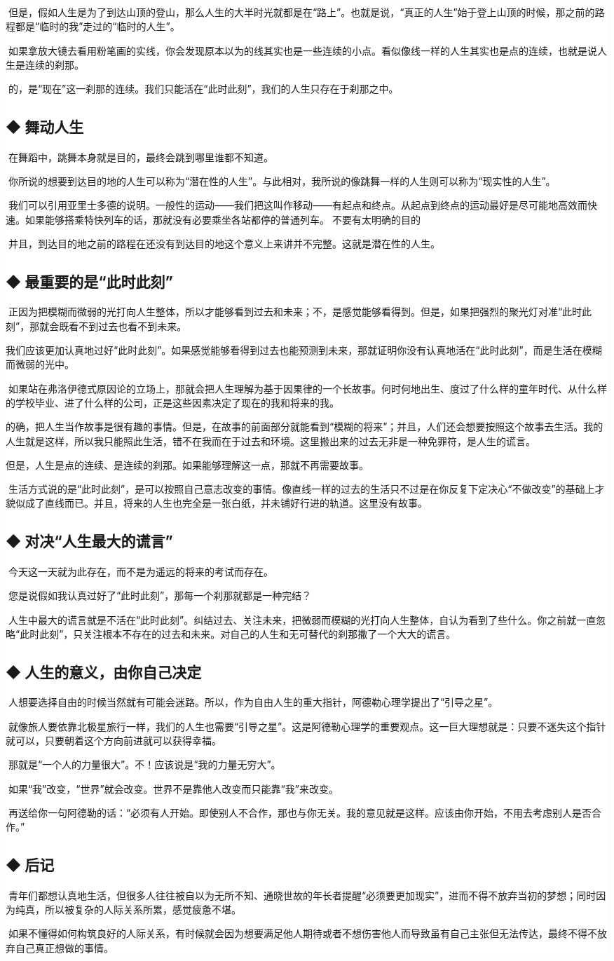   但是，假如人生是为了到达山顶的登山，那么人生的大半时光就都是在“路上”。也就是说，“真正的人生”始于登上山顶的时候，那之前的路程都是“临时的我”走过的“临时的人生”。

  如果拿放大镜去看用粉笔画的实线，你会发现原本以为的线其实也是一些连续的小点。看似像线一样的人生其实也是点的连续，也就是说人生是连续的刹那。

  的，是“现在”这一刹那的连续。我们只能活在“此时此刻”，我们的人生只存在于刹那之中。


## ◆ 舞动人生

  在舞蹈中，跳舞本身就是目的，最终会跳到哪里谁都不知道。

  你所说的想要到达目的地的人生可以称为“潜在性的人生”。与此相对，我所说的像跳舞一样的人生则可以称为“现实性的人生”。

  我们可以引用亚里士多德的说明。一般性的运动——我们把这叫作移动——有起点和终点。从起点到终点的运动最好是尽可能地高效而快速。如果能够搭乘特快列车的话，那就没有必要乘坐各站都停的普通列车。
不要有太明确的目的

  并且，到达目的地之前的路程在还没有到达目的地这个意义上来讲并不完整。这就是潜在性的人生。


## ◆ 最重要的是“此时此刻”

  正因为把模糊而微弱的光打向人生整体，所以才能够看到过去和未来；不，是感觉能够看得到。但是，如果把强烈的聚光灯对准“此时此刻”，那就会既看不到过去也看不到未来。

 我们应该更加认真地过好“此时此刻”。如果感觉能够看得到过去也能预测到未来，那就证明你没有认真地活在“此时此刻”，而是生活在模糊而微弱的光中。

  如果站在弗洛伊德式原因论的立场上，那就会把人生理解为基于因果律的一个长故事。何时何地出生、度过了什么样的童年时代、从什么样的学校毕业、进了什么样的公司，正是这些因素决定了现在的我和将来的我。


的确，把人生当作故事是很有趣的事情。但是，在故事的前面部分就能看到“模糊的将来”；并且，人们还会想要按照这个故事去生活。我的人生就是这样，所以我只能照此生活，错不在我而在于过去和环境。这里搬出来的过去无非是一种免罪符，是人生的谎言。


但是，人生是点的连续、是连续的刹那。如果能够理解这一点，那就不再需要故事。

  生活方式说的是“此时此刻”，是可以按照自己意志改变的事情。像直线一样的过去的生活只不过是在你反复下定决心“不做改变”的基础上才貌似成了直线而已。并且，将来的人生也完全是一张白纸，并未铺好行进的轨道。这里没有故事。


## ◆ 对决“人生最大的谎言”

  今天这一天就为此存在，而不是为遥远的将来的考试而存在。

  您是说假如我认真过好了“此时此刻”，那每一个刹那就都是一种完结？

  人生中最大的谎言就是不活在“此时此刻”。纠结过去、关注未来，把微弱而模糊的光打向人生整体，自认为看到了些什么。你之前就一直忽略“此时此刻”，只关注根本不存在的过去和未来。对自己的人生和无可替代的刹那撒了一个大大的谎言。


## ◆ 人生的意义，由你自己决定

  人想要选择自由的时候当然就有可能会迷路。所以，作为自由人生的重大指针，阿德勒心理学提出了“引导之星”。

  就像旅人要依靠北极星旅行一样，我们的人生也需要“引导之星”。这是阿德勒心理学的重要观点。这一巨大理想就是：只要不迷失这个指针就可以，只要朝着这个方向前进就可以获得幸福。

  那就是“一个人的力量很大”。不！应该说是“我的力量无穷大”。

  如果“我”改变，“世界”就会改变。世界不是靠他人改变而只能靠“我”来改变。

  再送给你一句阿德勒的话：“必须有人开始。即使别人不合作，那也与你无关。我的意见就是这样。应该由你开始，不用去考虑别人是否合作。”


## ◆ 后记

  青年们都想认真地生活，但很多人往往被自以为无所不知、通晓世故的年长者提醒“必须要更加现实”，进而不得不放弃当初的梦想；同时因为纯真，所以被复杂的人际关系所累，感觉疲惫不堪。

  如果不懂得如何构筑良好的人际关系，有时候就会因为想要满足他人期待或者不想伤害他人而导致虽有自己主张但无法传达，最终不得不放弃自己真正想做的事情。

